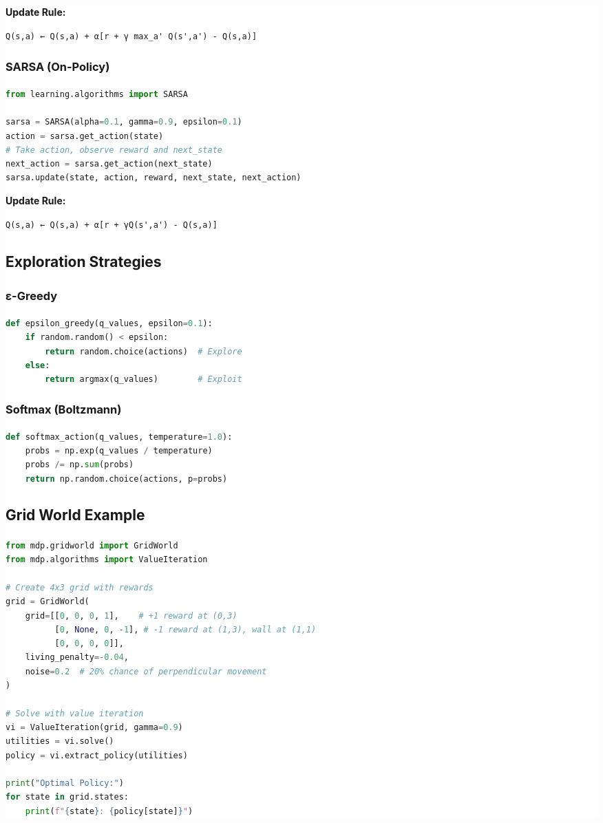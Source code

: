 **Update Rule:**
```
Q(s,a) ← Q(s,a) + α[r + γ max_a' Q(s',a') - Q(s,a)]
```

### SARSA (On-Policy)
```python
from learning.algorithms import SARSA

sarsa = SARSA(alpha=0.1, gamma=0.9, epsilon=0.1)
action = sarsa.get_action(state)
# Take action, observe reward and next_state
next_action = sarsa.get_action(next_state)
sarsa.update(state, action, reward, next_state, next_action)
```

**Update Rule:**
```
Q(s,a) ← Q(s,a) + α[r + γQ(s',a') - Q(s,a)]
```

## Exploration Strategies

### ε-Greedy
```python
def epsilon_greedy(q_values, epsilon=0.1):
    if random.random() < epsilon:
        return random.choice(actions)  # Explore
    else:
        return argmax(q_values)        # Exploit
```

### Softmax (Boltzmann)
```python
def softmax_action(q_values, temperature=1.0):
    probs = np.exp(q_values / temperature)
    probs /= np.sum(probs)
    return np.random.choice(actions, p=probs)
```

## Grid World Example

```python
from mdp.gridworld import GridWorld
from mdp.algorithms import ValueIteration

# Create 4x3 grid with rewards
grid = GridWorld(
    grid=[[0, 0, 0, 1],    # +1 reward at (0,3)
          [0, None, 0, -1], # -1 reward at (1,3), wall at (1,1)  
          [0, 0, 0, 0]],
    living_penalty=-0.04,
    noise=0.2  # 20% chance of perpendicular movement
)

# Solve with value iteration
vi = ValueIteration(grid, gamma=0.9)
utilities = vi.solve()
policy = vi.extract_policy(utilities)

print("Optimal Policy:")
for state in grid.states:
    print(f"{state}: {policy[state]}")
```
